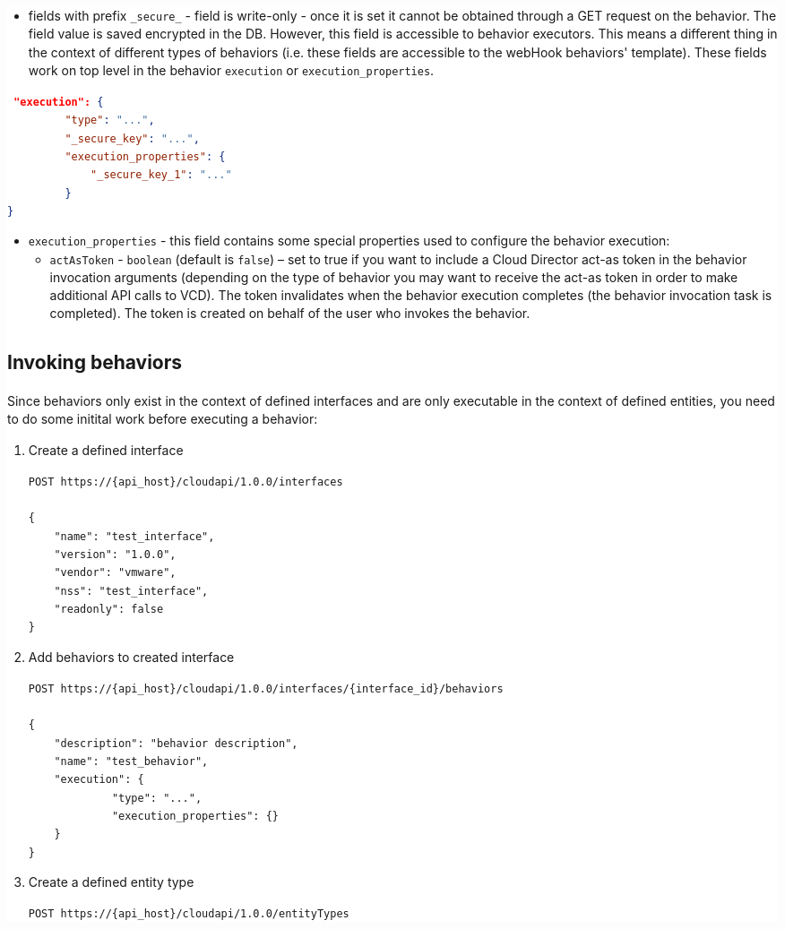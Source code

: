 - fields with prefix ```_secure_``` - field is write-only - once it is set it cannot be obtained through a GET request on the behavior. The field value is saved encrypted in the DB. However, this field is accessible to behavior executors. This means a different thing in the context of different types of behaviors (i.e. these fields are accessible to the webHook behaviors' template). These fields work on top level in the behavior ```execution``` or ```execution_properties```.
```json
 "execution": {
         "type": "...",
         "_secure_key": "...",
         "execution_properties": {
             "_secure_key_1": "..."
         }
}
```
- ```execution_properties``` - this field contains some special properties used to configure the behavior execution:
    - ```actAsToken``` - ```boolean``` (default is ```false```) – set to true if you want to include a Cloud Director act-as token in the behavior invocation arguments (depending on the type of behavior you may want to receive the act-as token in order to make additional API calls to VCD). The token invalidates when the behavior execution completes (the behavior invocation task is completed). The token is created on behalf of the user who invokes the behavior.

## Invoking behaviors
Since behaviors only exist in the context of defined interfaces and are only executable in the context of defined entities, you need to do some initital work before executing a behavior:

1. Create a defined interface
    ```http
    POST https://{api_host}/cloudapi/1.0.0/interfaces

    {
        "name": "test_interface",
        "version": "1.0.0",
        "vendor": "vmware",
        "nss": "test_interface",
        "readonly": false
    }
    ```
2. Add behaviors to created interface
    ```http
    POST https://{api_host}/cloudapi/1.0.0/interfaces/{interface_id}/behaviors

    {
    	"description": "behavior description",
        "name": "test_behavior",
        "execution": {
                 "type": "...",
                 "execution_properties": {}
        }
    }
    ```
3. Create a defined entity type
    ```http
    POST https://{api_host}/cloudapi/1.0.0/entityTypes

